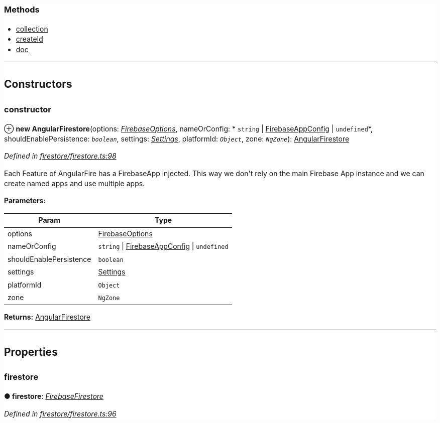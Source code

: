### Methods

* [collection](angularfirestore.md#collection)
* [createId](angularfirestore.md#createid)
* [doc](angularfirestore.md#doc)

---

## Constructors

<a id="constructor"></a>

###  constructor

⊕ **new AngularFirestore**(options: *[FirebaseOptions](../#firebaseoptions)*, nameOrConfig: * `string` &#124; [FirebaseAppConfig](../#firebaseappconfig) &#124; `undefined`*, shouldEnablePersistence: *`boolean`*, settings: *[Settings](../#settings)*, platformId: *`Object`*, zone: *`NgZone`*): [AngularFirestore](angularfirestore.md)

*Defined in [firestore/firestore.ts:98](https://github.com/angular/angularfire2/blob/a42a84f/src/firestore/firestore.ts#L98)*

Each Feature of AngularFire has a FirebaseApp injected. This way we don't rely on the main Firebase App instance and we can create named apps and use multiple apps.

**Parameters:**

| Param | Type |
| ------ | ------ |
| options | [FirebaseOptions](../#firebaseoptions) |
| nameOrConfig |  `string` &#124; [FirebaseAppConfig](../#firebaseappconfig) &#124; `undefined`|
| shouldEnablePersistence | `boolean` |
| settings | [Settings](../#settings) |
| platformId | `Object` |
| zone | `NgZone` |

**Returns:** [AngularFirestore](angularfirestore.md)

___

## Properties

<a id="firestore"></a>

###  firestore

**● firestore**: *[FirebaseFirestore](../#firebasefirestore)*

*Defined in [firestore/firestore.ts:96](https://github.com/angular/angularfire2/blob/a42a84f/src/firestore/firestore.ts#L96)*
